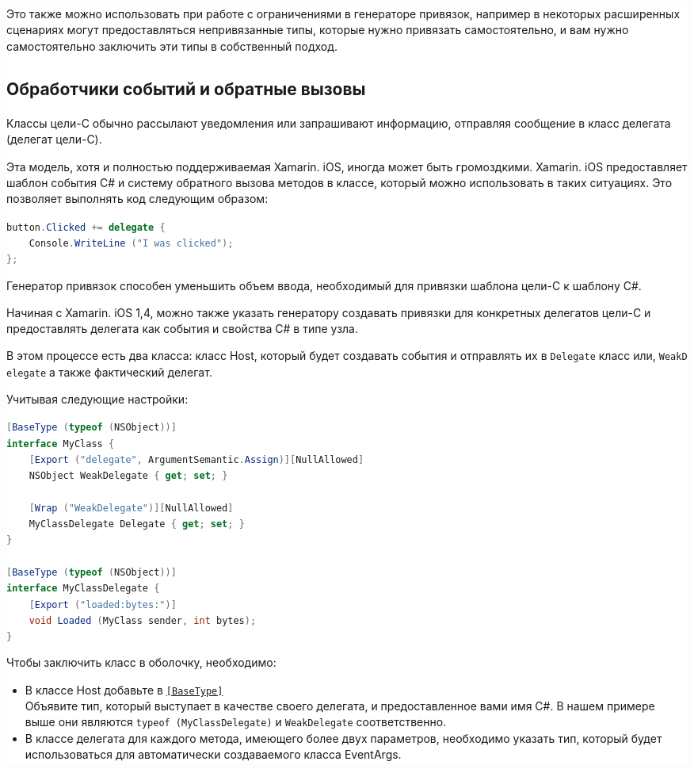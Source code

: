 Это также можно использовать при работе с ограничениями в генераторе привязок, например в некоторых расширенных сценариях могут предоставляться непривязанные типы, которые нужно привязать самостоятельно, и вам нужно самостоятельно заключить эти типы в собственный подход.

<a name="Event_Handlers_and_Callbacks"></a>

## <a name="event-handlers-and-callbacks"></a>Обработчики событий и обратные вызовы

Классы цели-C обычно рассылают уведомления или запрашивают информацию, отправляя сообщение в класс делегата (делегат цели-C).

Эта модель, хотя и полностью поддерживаемая Xamarin. iOS, иногда может быть громоздкими. Xamarin. iOS предоставляет шаблон события C# и систему обратного вызова методов в классе, который можно использовать в таких ситуациях. Это позволяет выполнять код следующим образом:

```csharp
button.Clicked += delegate {
    Console.WriteLine ("I was clicked");
};
```

Генератор привязок способен уменьшить объем ввода, необходимый для привязки шаблона цели-C к шаблону C#.

Начиная с Xamarin. iOS 1,4, можно также указать генератору создавать привязки для конкретных делегатов цели-C и предоставлять делегата как события и свойства C# в типе узла.

В этом процессе есть два класса: класс Host, который будет создавать события и отправлять их в `Delegate` класс или, `WeakDelegate` а также фактический делегат.

Учитывая следующие настройки:

```csharp
[BaseType (typeof (NSObject))]
interface MyClass {
    [Export ("delegate", ArgumentSemantic.Assign)][NullAllowed]
    NSObject WeakDelegate { get; set; }

    [Wrap ("WeakDelegate")][NullAllowed]
    MyClassDelegate Delegate { get; set; }
}

[BaseType (typeof (NSObject))]
interface MyClassDelegate {
    [Export ("loaded:bytes:")]
    void Loaded (MyClass sender, int bytes);
}
```

Чтобы заключить класс в оболочку, необходимо:

- В классе Host добавьте в [`[BaseType]`](~/cross-platform/macios/binding/binding-types-reference.md#BaseTypeAttribute)  
   Объявите тип, который выступает в качестве своего делегата, и предоставленное вами имя C#. В нашем примере выше они являются `typeof (MyClassDelegate)` и `WeakDelegate` соответственно.
- В классе делегата для каждого метода, имеющего более двух параметров, необходимо указать тип, который будет использоваться для автоматически создаваемого класса EventArgs.
